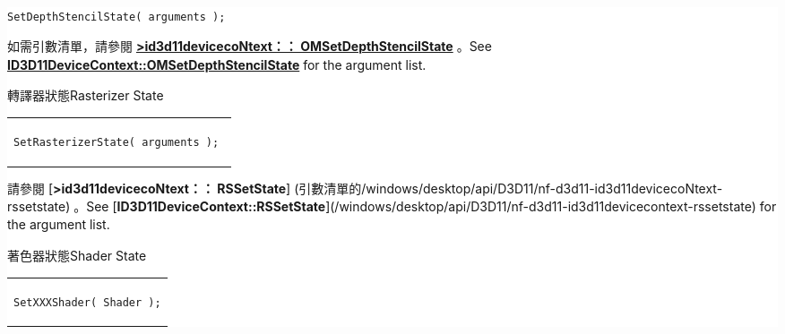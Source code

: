 <td><pre><code>SetDepthStencilState( arguments ); </code></pre></td>
</tr>
</tbody>
</table>

</div>
<p><span data-ttu-id="50794-148">如需引數清單，請參閱 <a href="/windows/desktop/api/D3D11/nf-d3d11-id3d11devicecontext-omsetdepthstencilstate"><strong>>id3d11devicecoNtext：： OMSetDepthStencilState</strong></a> 。</span><span class="sxs-lookup"><span data-stu-id="50794-148">See <a href="/windows/desktop/api/D3D11/nf-d3d11-id3d11devicecontext-omsetdepthstencilstate"><strong>ID3D11DeviceContext::OMSetDepthStencilState</strong></a> for the argument list.</span></span></p></td>
</tr>
<tr class="odd">
<td><span data-ttu-id="50794-149">轉譯器狀態</span><span class="sxs-lookup"><span data-stu-id="50794-149">Rasterizer State</span></span></td>
<td><div class="code">
<span data-codelanguage=""></span>
<table>
<colgroup>
<col style="width: 100%" />
</colgroup>
<tbody>
<tr class="odd">
<td><pre><code>SetRasterizerState( arguments ); </code></pre></td>
</tr>
</tbody>
</table>

</div>
<p><span data-ttu-id="50794-150">請參閱 [<strong>>id3d11devicecoNtext：： RSSetState</strong>] (引數清單的/windows/desktop/api/D3D11/nf-d3d11-id3d11devicecoNtext-rssetstate) 。</span><span class="sxs-lookup"><span data-stu-id="50794-150">See [<strong>ID3D11DeviceContext::RSSetState</strong>](/windows/desktop/api/D3D11/nf-d3d11-id3d11devicecontext-rssetstate) for the argument list.</span></span></p></td>
</tr>
<tr class="even">
<td><span data-ttu-id="50794-151">著色器狀態</span><span class="sxs-lookup"><span data-stu-id="50794-151">Shader State</span></span></td>
<td><div class="code">
<span data-codelanguage=""></span>
<table>
<colgroup>
<col style="width: 100%" />
</colgroup>
<tbody>
<tr class="odd">
<td><pre><code>SetXXXShader( Shader );</code></pre></td>
</tr>
</tbody>
</table>

</div>